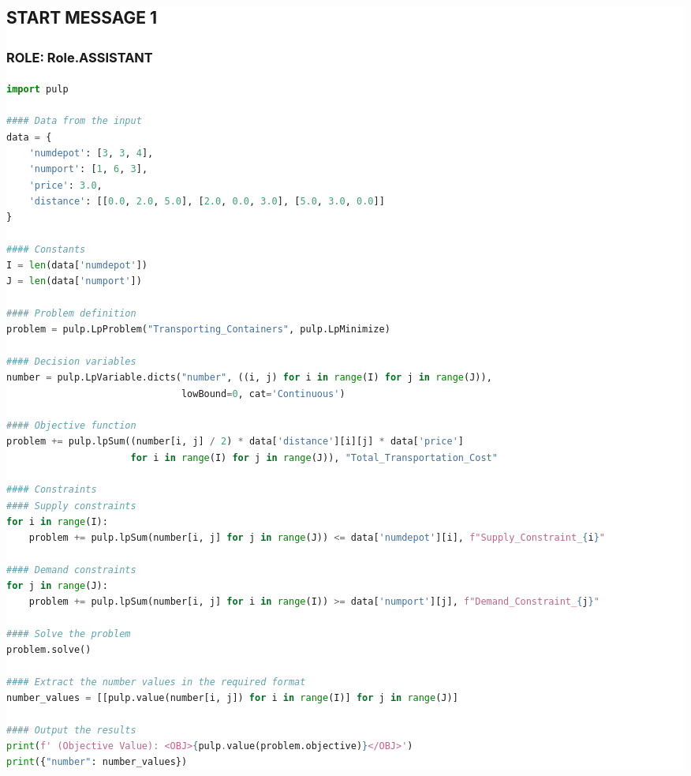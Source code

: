 ## START MESSAGE 1 
### ROLE: Role.ASSISTANT
```python
import pulp

#### Data from the input
data = {
    'numdepot': [3, 3, 4],
    'numport': [1, 6, 3],
    'price': 3.0,
    'distance': [[0.0, 2.0, 5.0], [2.0, 0.0, 3.0], [5.0, 3.0, 0.0]]
}

#### Constants
I = len(data['numdepot'])
J = len(data['numport'])

#### Problem definition
problem = pulp.LpProblem("Transporting_Containers", pulp.LpMinimize)

#### Decision variables
number = pulp.LpVariable.dicts("number", ((i, j) for i in range(I) for j in range(J)), 
                               lowBound=0, cat='Continuous')

#### Objective function
problem += pulp.lpSum((number[i, j] / 2) * data['distance'][i][j] * data['price'] 
                      for i in range(I) for j in range(J)), "Total_Transportation_Cost"

#### Constraints
#### Supply constraints
for i in range(I):
    problem += pulp.lpSum(number[i, j] for j in range(J)) <= data['numdepot'][i], f"Supply_Constraint_{i}"

#### Demand constraints
for j in range(J):
    problem += pulp.lpSum(number[i, j] for i in range(I)) >= data['numport'][j], f"Demand_Constraint_{j}"

#### Solve the problem
problem.solve()

#### Extract the number values in the required format
number_values = [[pulp.value(number[i, j]) for i in range(I)] for j in range(J)]

#### Output the results
print(f' (Objective Value): <OBJ>{pulp.value(problem.objective)}</OBJ>')
print({"number": number_values})
```

